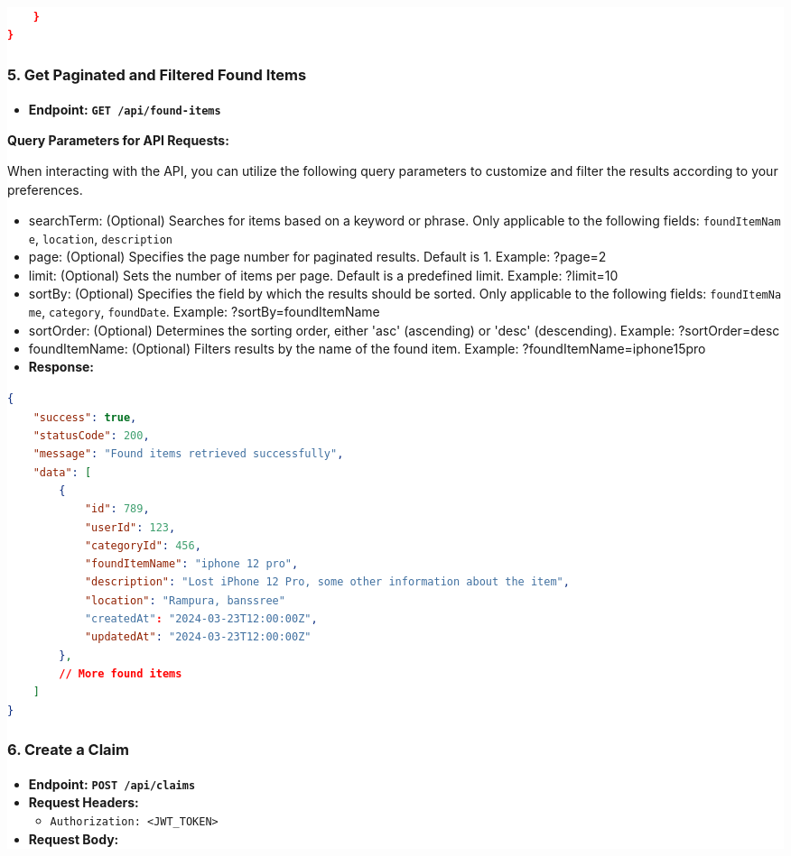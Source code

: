 ```json
    }
}

```

### **5. Get Paginated and Filtered Found Items**

-  **Endpoint:** **`GET /api/found-items`**

**Query Parameters for API Requests:**

When interacting with the API, you can utilize the following query parameters to customize and filter the results according to your preferences.

-  searchTerm: (Optional) Searches for items based on a keyword or phrase. Only applicable to the following fields: `foundItemName`, `location`, `description`
-  page: (Optional) Specifies the page number for paginated results. Default is 1. Example: ?page=2
-  limit: (Optional) Sets the number of items per page. Default is a predefined limit. Example: ?limit=10
-  sortBy: (Optional) Specifies the field by which the results should be sorted. Only applicable to the following fields: `foundItemName`, `category`, `foundDate`. Example: ?sortBy=foundItemName
-  sortOrder: (Optional) Determines the sorting order, either 'asc' (ascending) or 'desc' (descending). Example: ?sortOrder=desc
-  foundItemName: (Optional) Filters results by the name of the found item. Example: ?foundItemName=iphone15pro
-  **Response:**

```json
{
    "success": true,
    "statusCode": 200,
    "message": "Found items retrieved successfully",
    "data": [
        {
            "id": 789,
            "userId": 123,
            "categoryId": 456,
            "foundItemName": "iphone 12 pro",
            "description": "Lost iPhone 12 Pro, some other information about the item",
            "location": "Rampura, banssree"
            "createdAt": "2024-03-23T12:00:00Z",
            "updatedAt": "2024-03-23T12:00:00Z"
        },
        // More found items
    ]
}

```

### **6. Create a Claim**

-  **Endpoint:** **`POST /api/claims`**
-  **Request Headers:**
   -  `Authorization: <JWT_TOKEN>`
-  **Request Body:**
